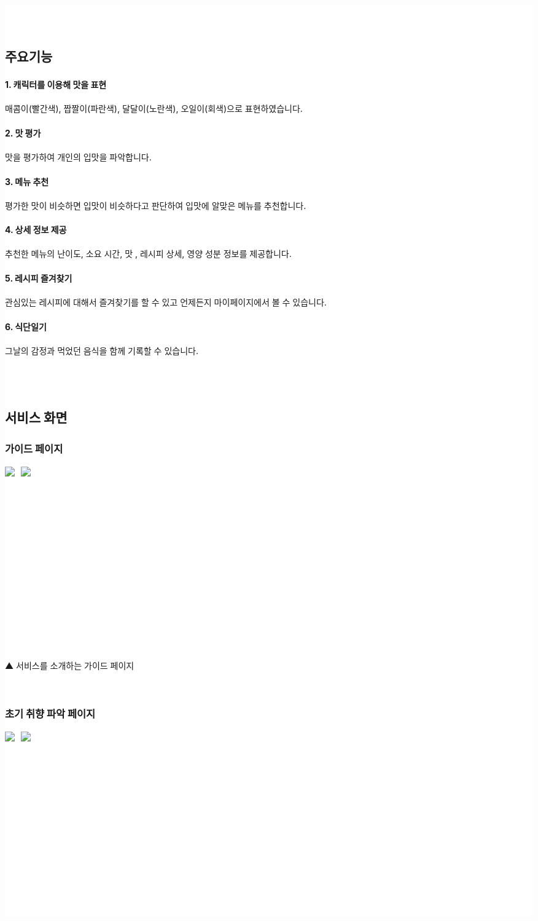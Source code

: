 <br />
<br />

## 주요기능

#### 1. 캐릭터를 이용해 맛을 표현

매콤이(빨간색), 짭짤이(파란색), 달달이(노란색), 오일이(회색)으로 표현하였습니다.

#### 2. 맛 평가

맛을 평가하여 개인의 입맛을 파악합니다.

#### 3. 메뉴 추천

평가한 맛이 비슷하면 입맛이 비슷하다고 판단하여
입맛에 알맞은 메뉴를 추천합니다.

#### 4. 상세 정보 제공

추천한 메뉴의 난이도, 소요 시간, 맛 , 레시피 상세, 영양 성분 정보를 제공합니다.

#### 5. 레시피 즐겨찾기

관심있는 레시피에 대해서 즐겨찾기를 할 수 있고
언제든지 마이페이지에서 볼 수 있습니다.

#### 6. 식단일기

그날의 감정과 먹었던 음식을 함께 기록할 수 있습니다.

<br />
<br />

## 서비스 화면

### 가이드 페이지

<div style="display : flex; flex-direction : row; gap:10px;">
  <img src="https://github.com/H0Kyun/favoreat/assets/72697808/6b89be26-c7de-465c-9640-92528fcc314c" height=300px/>
  <img src="https://github.com/H0Kyun/favoreat/assets/72697808/34db8a39-4304-4f9e-a294-bb00c0eb34bd" height=300px/>
</div>

▲ 서비스를 소개하는 가이드 페이지

<br/>

### 초기 취향 파악 페이지

<div style="display : flex; flex-direction : row; gap:10px;">
  <img src="https://github.com/H0Kyun/favoreat/assets/72697808/acbdfa84-2086-413b-b09f-daa0c7b11d7f" height=300px />
  <img src="https://github.com/H0Kyun/favoreat/assets/72697808/6636406d-00a6-41f1-aad6-60cc1d9a114c" height=300px />
</div>
